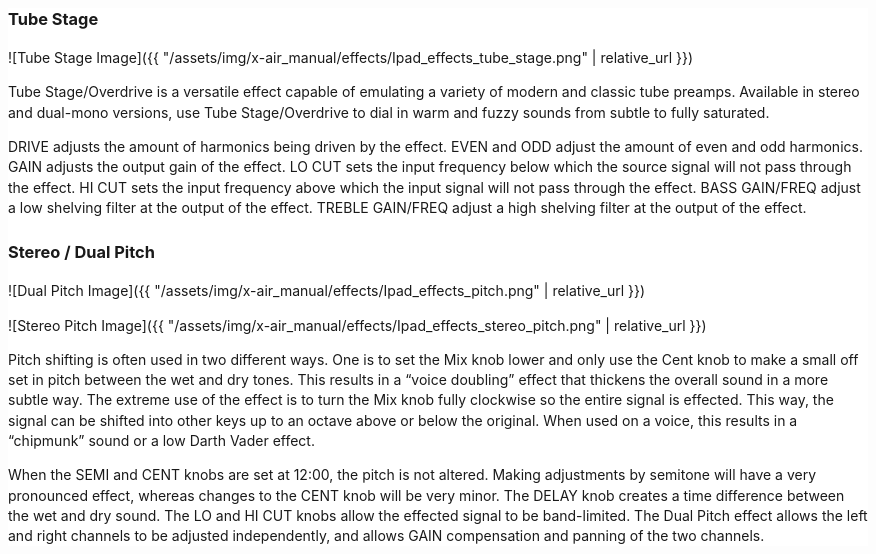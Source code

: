### Tube Stage

![Tube Stage Image]({{ "/assets/img/x-air_manual/effects/Ipad_effects_tube_stage.png" | relative_url }})

Tube Stage/Overdrive is a versatile effect capable of emulating a variety
of modern and classic tube preamps. Available in stereo and dual-mono versions,
use Tube Stage/Overdrive to dial in warm and fuzzy sounds from subtle
to fully saturated.

DRIVE adjusts the amount of harmonics being driven by the effect.
EVEN and ODD adjust the amount of even and odd harmonics. GAIN adjusts
the output gain of the effect. LO CUT sets the input frequency below which
the source signal will not pass through the effect. HI CUT sets the input
frequency above which the input signal will not pass through the effect.
BASS GAIN/FREQ adjust a low shelving filter at the output of the effect.
TREBLE GAIN/FREQ adjust a high shelving filter at the output of the effect.

### Stereo / Dual Pitch

![Dual Pitch Image]({{ "/assets/img/x-air_manual/effects/Ipad_effects_pitch.png" | relative_url }})

![Stereo Pitch Image]({{ "/assets/img/x-air_manual/effects/Ipad_effects_stereo_pitch.png" | relative_url }})

Pitch shifting is often used in two different ways. One is to set the Mix knob
lower and only use the Cent knob to make a small off set in pitch between
the wet and dry tones. This results in a “voice doubling” effect that thickens
the overall sound in a more subtle way. The extreme use of the effect is to turn
the Mix knob fully clockwise so the entire signal is effected. This way,
the signal can be shifted into other keys up to an octave above or below
the original. When used on a voice, this results in a “chipmunk” sound
or a low Darth Vader effect.

When the SEMI and CENT knobs are set at 12:00, the pitch is not altered.
Making adjustments by semitone will have a very pronounced effect,
whereas changes to the CENT knob will be very minor. The DELAY knob creates
a time difference between the wet and dry sound. The LO and HI CUT knobs allow
the effected signal to be band-limited. The Dual Pitch effect allows
the left and right channels to be adjusted independently,
and allows GAIN compensation and panning of the two channels.
